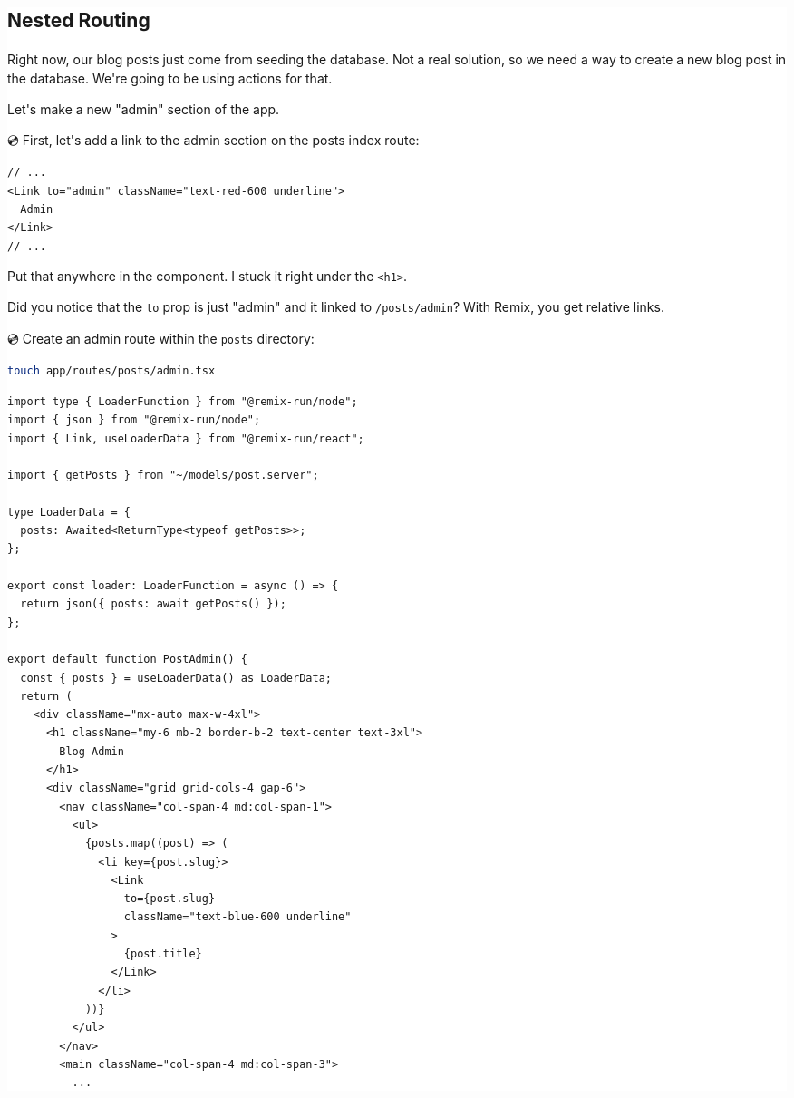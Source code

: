 ## Nested Routing

Right now, our blog posts just come from seeding the database. Not a real solution, so we need a way to create a new blog post in the database. We're going to be using actions for that.

Let's make a new "admin" section of the app.

💿 First, let's add a link to the admin section on the posts index route:

```tsx filename=app/routes/posts/index.tsx
// ...
<Link to="admin" className="text-red-600 underline">
  Admin
</Link>
// ...
```

Put that anywhere in the component. I stuck it right under the `<h1>`.

<docs-info>Did you notice that the `to` prop is just "admin" and it linked to `/posts/admin`? With Remix, you get relative links.</docs-info>

💿 Create an admin route within the `posts` directory:

```sh
touch app/routes/posts/admin.tsx
```

```tsx filename=app/routes/posts/admin.tsx
import type { LoaderFunction } from "@remix-run/node";
import { json } from "@remix-run/node";
import { Link, useLoaderData } from "@remix-run/react";

import { getPosts } from "~/models/post.server";

type LoaderData = {
  posts: Awaited<ReturnType<typeof getPosts>>;
};

export const loader: LoaderFunction = async () => {
  return json({ posts: await getPosts() });
};

export default function PostAdmin() {
  const { posts } = useLoaderData() as LoaderData;
  return (
    <div className="mx-auto max-w-4xl">
      <h1 className="my-6 mb-2 border-b-2 text-center text-3xl">
        Blog Admin
      </h1>
      <div className="grid grid-cols-4 gap-6">
        <nav className="col-span-4 md:col-span-1">
          <ul>
            {posts.map((post) => (
              <li key={post.slug}>
                <Link
                  to={post.slug}
                  className="text-blue-600 underline"
                >
                  {post.title}
                </Link>
              </li>
            ))}
          </ul>
        </nav>
        <main className="col-span-4 md:col-span-3">
          ...
```